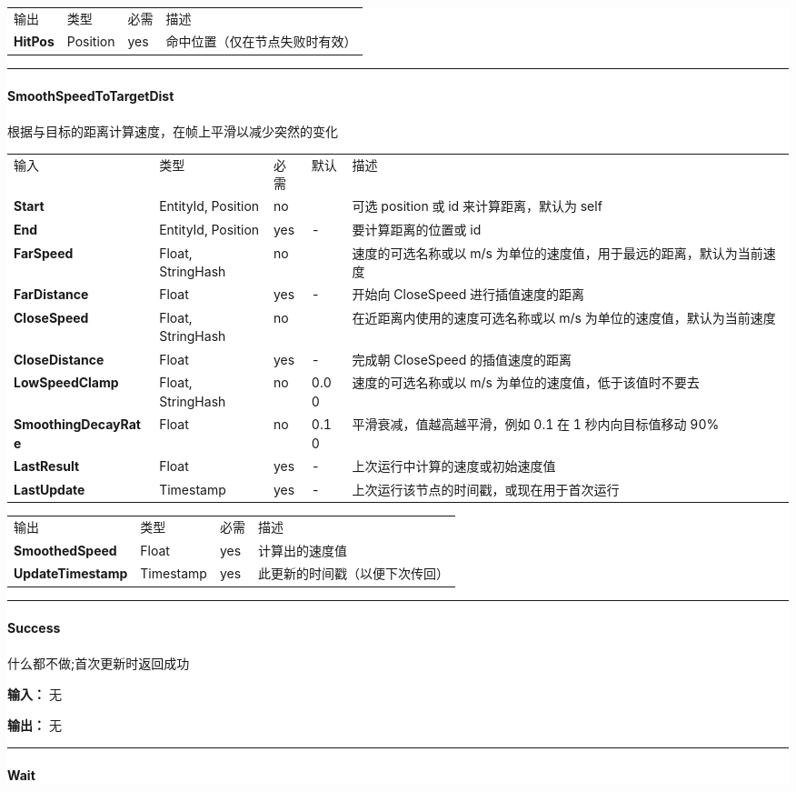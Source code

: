 |     |     |     |     |
| --- | --- | --- | --- |
|输出 |类型 |必需 |描述 |
| **HitPos** | Position | yes | 命中位置（仅在节点失败时有效） |

* * *

#### SmoothSpeedToTargetDist

根据与目标的距离计算速度，在帧上平滑以减少突然的变化

|     |     |     |     |     |
| --- | --- | --- | --- | --- |
|输入 |类型 |必需 |默认 |描述 |
| **Start** | EntityId, Position | no  |     | 可选 position 或 id 来计算距离，默认为 self |
| **End** | EntityId, Position | yes | \-  | 要计算距离的位置或 id |
| **FarSpeed** | Float, StringHash | no  |     | 速度的可选名称或以 m/s 为单位的速度值，用于最远的距离，默认为当前速度 |
| **FarDistance** | Float | yes | \-  | 开始向 CloseSpeed 进行插值速度的距离 |
| **CloseSpeed** | Float, StringHash | no  |     | 在近距离内使用的速度可选名称或以 m/s 为单位的速度值，默认为当前速度 |
| **CloseDistance** | Float | yes | \-  | 完成朝 CloseSpeed 的插值速度的距离 |
| **LowSpeedClamp** | Float, StringHash | no  | 0.00 | 速度的可选名称或以 m/s 为单位的速度值，低于该值时不要去 |
| **SmoothingDecayRate** | Float | no  | 0.10 | 平滑衰减，值越高越平滑，例如 0.1 在 1 秒内向目标值移动 90% |
| **LastResult** | Float | yes | \-  | 上次运行中计算的速度或初始速度值 |
| **LastUpdate** | Timestamp | yes | \-  | 上次运行该节点的时间戳，或现在用于首次运行 |

|     |     |     |     |
| --- | --- | --- | --- |
|输出 |类型 |必需 |描述 |
| **SmoothedSpeed** | Float | yes | 计算出的速度值 |
| **UpdateTimestamp** | Timestamp | yes | 此更新的时间戳（以便下次传回） |

* * *

#### Success

什么都不做;首次更新时返回成功

**输入：** 无

**输出：** 无

* * *

#### Wait
